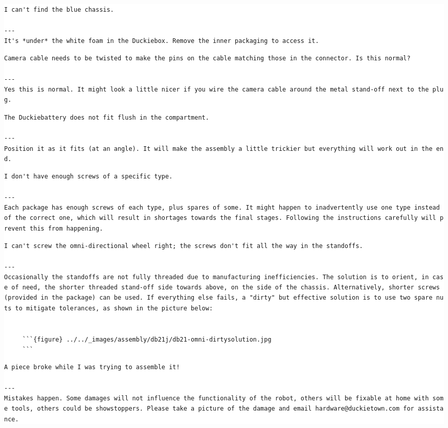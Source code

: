 
```{trouble}
I can't find the blue chassis.

---
It's *under* the white foam in the Duckiebox. Remove the inner packaging to access it.

```

```{trouble}
Camera cable needs to be twisted to make the pins on the cable matching those in the connector. Is this normal?

---
Yes this is normal. It might look a little nicer if you wire the camera cable around the metal stand-off next to the plug.

```

```{trouble}
The Duckiebattery does not fit flush in the compartment.

---
Position it as it fits (at an angle). It will make the assembly a little trickier but everything will work out in the end.

```

```{trouble}
I don't have enough screws of a specific type.

---
Each package has enough screws of each type, plus spares of some. It might happen to inadvertently use one type instead of the correct one, which will result in shortages towards the final stages. Following the instructions carefully will prevent this from happening.

```

````{trouble}
I can't screw the omni-directional wheel right; the screws don't fit all the way in the standoffs.

---
Occasionally the standoffs are not fully threaded due to manufacturing inefficiencies. The solution is to orient, in case of need, the shorter threaded stand-off side towards above, on the side of the chassis. Alternatively, shorter screws (provided in the package) can be used. If everything else fails, a "dirty" but effective solution is to use two spare nuts to mitigate tolerances, as shown in the picture below:


     ```{figure} ../../_images/assembly/db21j/db21-omni-dirtysolution.jpg
     ```

````

```{trouble}
A piece broke while I was trying to assemble it!

---
Mistakes happen. Some damages will not influence the functionality of the robot, others will be fixable at home with some tools, others could be showstoppers. Please take a picture of the damage and email hardware@duckietown.com for assistance.

```
